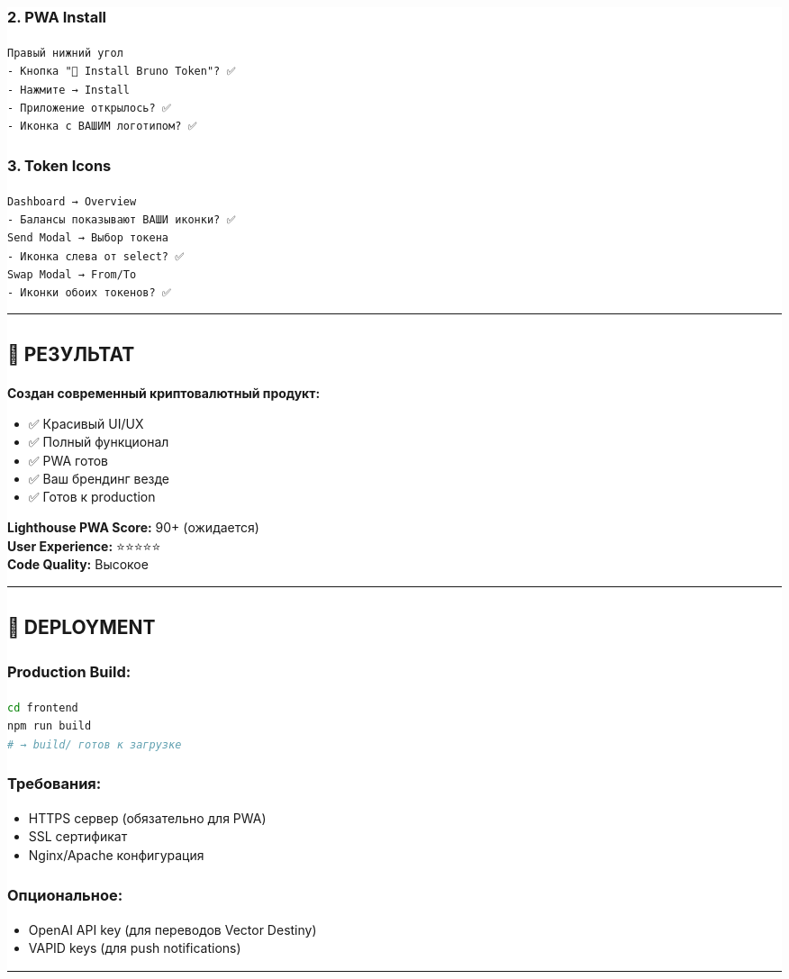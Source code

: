 ### 2. PWA Install
```
Правый нижний угол
- Кнопка "📱 Install Bruno Token"? ✅
- Нажмите → Install
- Приложение открылось? ✅
- Иконка с ВАШИМ логотипом? ✅
```

### 3. Token Icons
```
Dashboard → Overview
- Балансы показывают ВАШИ иконки? ✅
Send Modal → Выбор токена
- Иконка слева от select? ✅
Swap Modal → From/To
- Иконки обоих токенов? ✅
```

---

## 🎉 РЕЗУЛЬТАТ

**Создан современный криптовалютный продукт:**
- ✅ Красивый UI/UX
- ✅ Полный функционал
- ✅ PWA готов
- ✅ Ваш брендинг везде
- ✅ Готов к production

**Lighthouse PWA Score:** 90+ (ожидается)  
**User Experience:** ⭐⭐⭐⭐⭐  
**Code Quality:** Высокое  

---

## 🚀 DEPLOYMENT

### Production Build:
```bash
cd frontend
npm run build
# → build/ готов к загрузке
```

### Требования:
- HTTPS сервер (обязательно для PWA)
- SSL сертификат
- Nginx/Apache конфигурация

### Опциональное:
- OpenAI API key (для переводов Vector Destiny)
- VAPID keys (для push notifications)

---